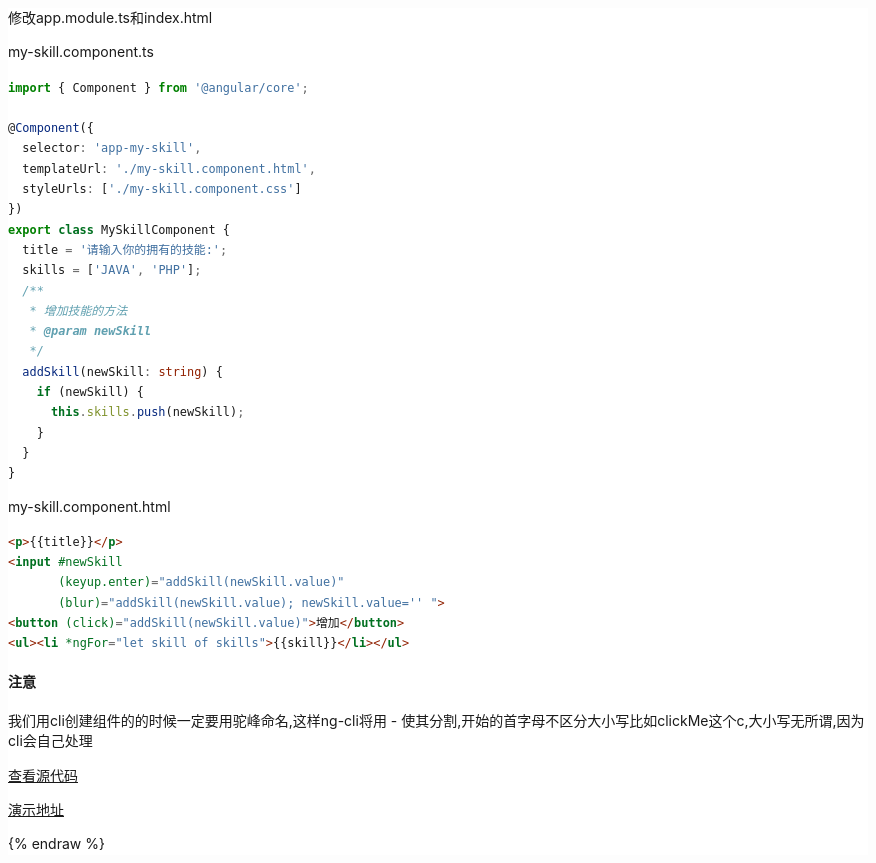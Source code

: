 修改app.module.ts和index.html

my-skill.component.ts

```ts
import { Component } from '@angular/core';

@Component({
  selector: 'app-my-skill',
  templateUrl: './my-skill.component.html',
  styleUrls: ['./my-skill.component.css']
})
export class MySkillComponent {
  title = '请输入你的拥有的技能:';
  skills = ['JAVA', 'PHP'];
  /**
   * 增加技能的方法
   * @param newSkill
   */
  addSkill(newSkill: string) {
    if (newSkill) {
      this.skills.push(newSkill);
    }
  }
}
```

my-skill.component.html

```html
<p>{{title}}</p>
<input #newSkill
       (keyup.enter)="addSkill(newSkill.value)"
       (blur)="addSkill(newSkill.value); newSkill.value='' ">
<button (click)="addSkill(newSkill.value)">增加</button>
<ul><li *ngFor="let skill of skills">{{skill}}</li></ul>
```



#### 注意
我们用cli创建组件的的时候一定要用驼峰命名,这样ng-cli将用 - 使其分割,开始的首字母不区分大小写比如clickMe这个c,大小写无所谓,因为cli会自己处理


[查看源代码](https://github.com/luamas/angular2-sample/tree/v1)

[演示地址](http://blog.luamas.com/angular2-sample)

{% endraw %}